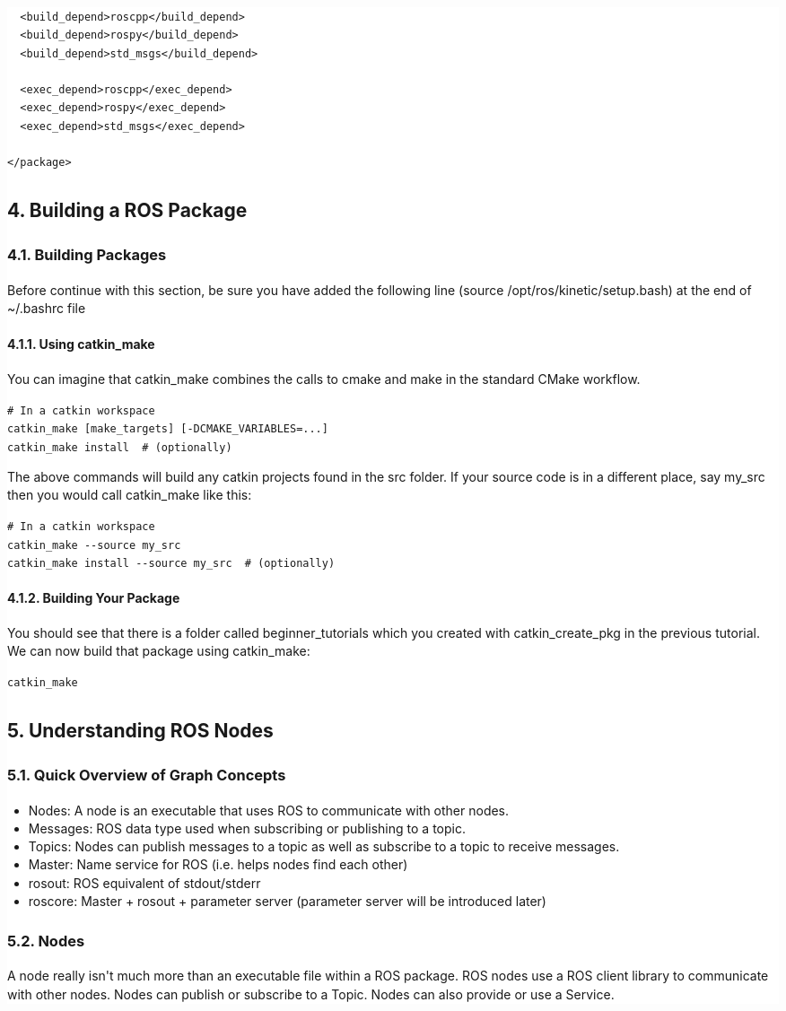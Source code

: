 ```
  <build_depend>roscpp</build_depend>
  <build_depend>rospy</build_depend>
  <build_depend>std_msgs</build_depend>

  <exec_depend>roscpp</exec_depend>
  <exec_depend>rospy</exec_depend>
  <exec_depend>std_msgs</exec_depend>

</package>
```
## 4. Building a ROS Package

### 4.1. Building Packages
Before continue with this section, be sure you have added the following line (source /opt/ros/kinetic/setup.bash) at the end of ~/.bashrc file

#### 4.1.1. Using catkin_make
You can imagine that catkin_make combines the calls to cmake and make in the standard CMake workflow.
```
# In a catkin workspace
catkin_make [make_targets] [-DCMAKE_VARIABLES=...]
catkin_make install  # (optionally)
```
The above commands will build any catkin projects found in the src folder. If your source code is in a different place, say my_src then you would call catkin_make like this:
```
# In a catkin workspace
catkin_make --source my_src
catkin_make install --source my_src  # (optionally)
```
#### 4.1.2. Building Your Package
You should see that there is a folder called beginner_tutorials which you created with catkin_create_pkg in the previous tutorial. We can now build that package using catkin_make:
```
catkin_make
```
## 5. Understanding ROS Nodes

### 5.1. Quick Overview of Graph Concepts
- Nodes: A node is an executable that uses ROS to communicate with other nodes.
- Messages: ROS data type used when subscribing or publishing to a topic.
- Topics: Nodes can publish messages to a topic as well as subscribe to a topic to receive messages.
- Master: Name service for ROS (i.e. helps nodes find each other)
- rosout: ROS equivalent of stdout/stderr
- roscore: Master + rosout + parameter server (parameter server will be introduced later) 

### 5.2. Nodes
A node really isn't much more than an executable file within a ROS package. ROS nodes use a ROS client library to communicate with other nodes. Nodes can publish or subscribe to a Topic. Nodes can also provide or use a Service.
